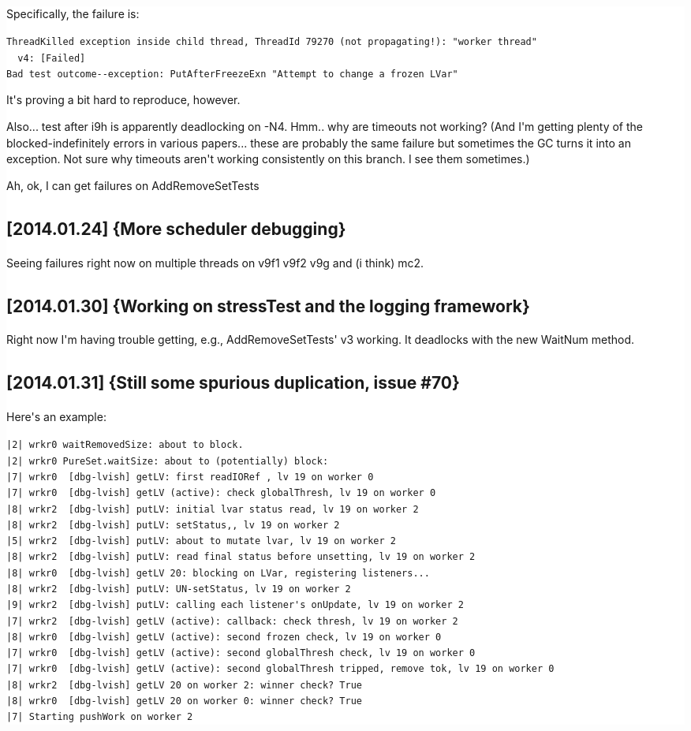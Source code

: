 Specifically, the failure is:

    ThreadKilled exception inside child thread, ThreadId 79270 (not propagating!): "worker thread"
      v4: [Failed]
    Bad test outcome--exception: PutAfterFreezeExn "Attempt to change a frozen LVar"

It's proving a bit hard to reproduce, however.

Also... test after i9h is apparently deadlocking on -N4.  Hmm.. why
are timeouts not working? 
  (And I'm getting plenty of the blocked-indefinitely errors in
  various papers... these are probably the same failure but sometimes
  the GC turns it into an exception.  Not sure why timeouts aren't 
  working consistently on this branch.  I see them sometimes.)

Ah, ok, I can get failures on AddRemoveSetTests 



[2014.01.24] {More scheduler debugging}
----------------------------------------

Seeing failures right now on multiple threads on v9f1 v9f2 v9g and (i
think) mc2.


[2014.01.30] {Working on stressTest and the logging framework}
--------------------------------------------------------------

Right now I'm having trouble getting, e.g., AddRemoveSetTests' v3
working.  It deadlocks with the new WaitNum method.


[2014.01.31] {Still some spurious duplication, issue #70}
---------------------------------------------------------

Here's an example:

    |2| wrkr0 waitRemovedSize: about to block.
    |2| wrkr0 PureSet.waitSize: about to (potentially) block:
    |7| wrkr0  [dbg-lvish] getLV: first readIORef , lv 19 on worker 0
    |7| wrkr0  [dbg-lvish] getLV (active): check globalThresh, lv 19 on worker 0
    |8| wrkr2  [dbg-lvish] putLV: initial lvar status read, lv 19 on worker 2
    |8| wrkr2  [dbg-lvish] putLV: setStatus,, lv 19 on worker 2
    |5| wrkr2  [dbg-lvish] putLV: about to mutate lvar, lv 19 on worker 2
    |8| wrkr2  [dbg-lvish] putLV: read final status before unsetting, lv 19 on worker 2
    |8| wrkr0  [dbg-lvish] getLV 20: blocking on LVar, registering listeners...
    |8| wrkr2  [dbg-lvish] putLV: UN-setStatus, lv 19 on worker 2
    |9| wrkr2  [dbg-lvish] putLV: calling each listener's onUpdate, lv 19 on worker 2
    |7| wrkr2  [dbg-lvish] getLV (active): callback: check thresh, lv 19 on worker 2
    |8| wrkr0  [dbg-lvish] getLV (active): second frozen check, lv 19 on worker 0
    |7| wrkr0  [dbg-lvish] getLV (active): second globalThresh check, lv 19 on worker 0
    |7| wrkr0  [dbg-lvish] getLV (active): second globalThresh tripped, remove tok, lv 19 on worker 0
    |8| wrkr2  [dbg-lvish] getLV 20 on worker 2: winner check? True
    |8| wrkr0  [dbg-lvish] getLV 20 on worker 0: winner check? True
    |7| Starting pushWork on worker 2